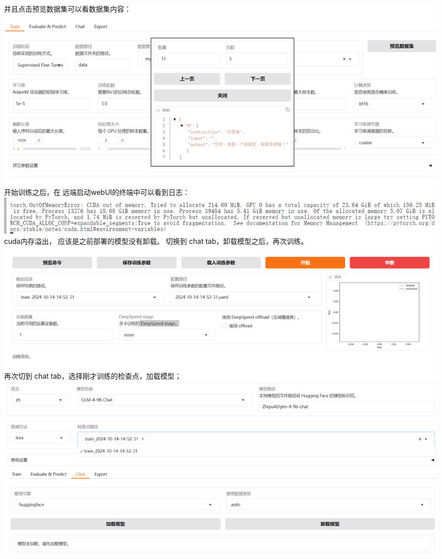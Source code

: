 并且点击预览数据集可以看数据集内容：

![alt text](image-20.png)

开始训练之后，在 远端启动webUI的终端中可以看到日志：
![alt text](image-22.png)
cuda内存溢出， 应该是之前部署的模型没有卸载。
切换到 chat tab，卸载模型之后，再次训练。

![训练完毕](image-23.png)

再次切到 chat tab，选择刚才训练的检查点，加载模型；
![alt text](image-24.png)
